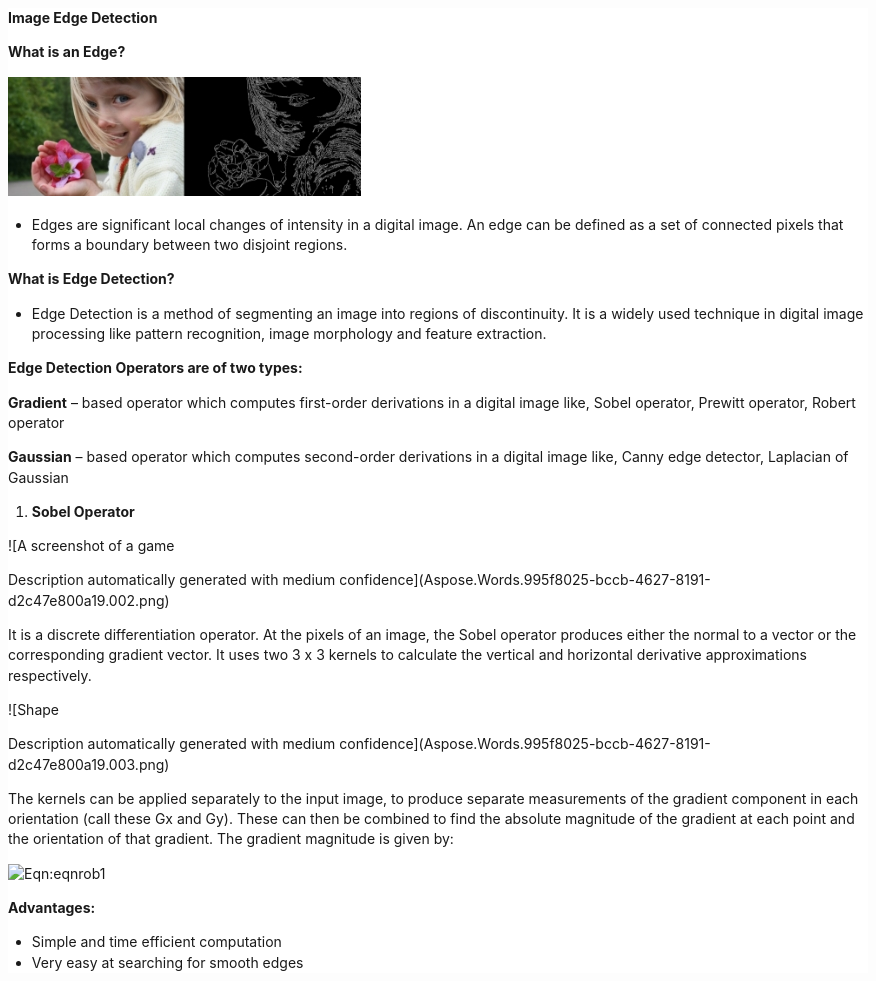 ﻿**Image Edge Detection**

**What is an Edge?**

![edge detection ](Aspose.Words.995f8025-bccb-4627-8191-d2c47e800a19.001.jpeg)

- Edges are significant local changes of intensity in a digital image. An edge can be defined as a set of connected pixels that forms a boundary between two disjoint regions.

**What is Edge Detection?**

- Edge Detection is a method of segmenting an image into regions of discontinuity. It is a widely used technique in digital image processing like pattern recognition, image morphology and feature extraction.

**Edge Detection Operators are of two types:** 

**Gradient** – based operator which computes first-order derivations in a digital image like, Sobel operator, Prewitt operator, Robert operator

**Gaussian** – based operator which computes second-order derivations in a digital image like, Canny edge detector, Laplacian of Gaussian

1. **Sobel Operator** 

![A screenshot of a game

Description automatically generated with medium confidence](Aspose.Words.995f8025-bccb-4627-8191-d2c47e800a19.002.png)

It is a discrete differentiation operator. At the pixels of an image, the Sobel operator produces either the normal to a vector or the corresponding gradient vector. It uses two 3 x 3 kernels to calculate the vertical and horizontal derivative approximations respectively.

![Shape

Description automatically generated with medium confidence](Aspose.Words.995f8025-bccb-4627-8191-d2c47e800a19.003.png)

The kernels can be applied separately to the input image, to produce separate measurements of the gradient component in each orientation (call these Gx and Gy). These can then be combined to find the absolute magnitude of the gradient at each point and the orientation of that gradient. The gradient magnitude is given by: 

![Eqn:eqnrob1](Aspose.Words.995f8025-bccb-4627-8191-d2c47e800a19.004.png)

**Advantages:** 

- Simple and time efficient computation
- Very easy at searching for smooth edges
